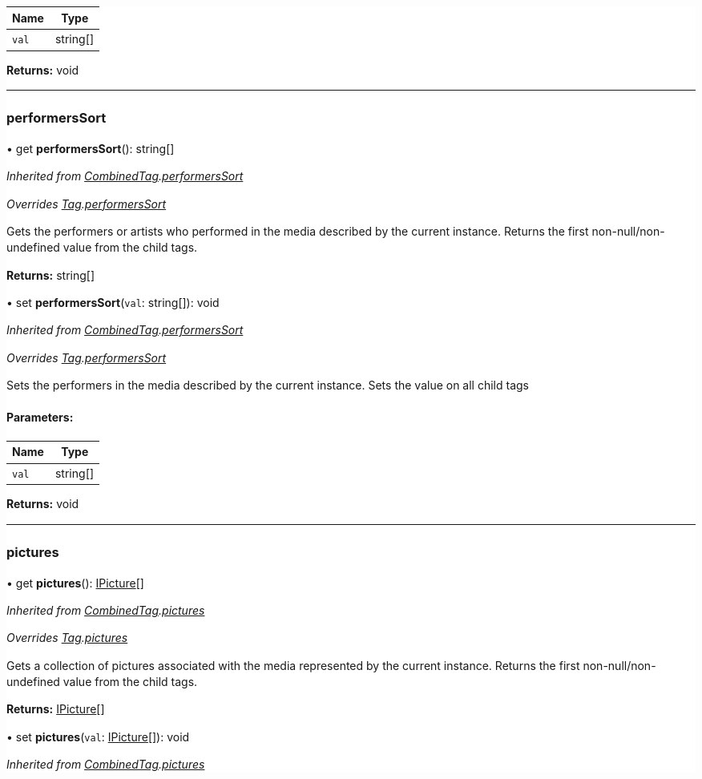 Name | Type |
------ | ------ |
`val` | string[] |

**Returns:** void

___

### performersSort

• get **performersSort**(): string[]

*Inherited from [CombinedTag](_src_combinedtag_.combinedtag.md).[performersSort](_src_combinedtag_.combinedtag.md#performerssort)*

*Overrides [Tag](_src_tag_.tag.md).[performersSort](_src_tag_.tag.md#performerssort)*

Gets the performers or artists who performed in the media described by the current instance.
Returns the first non-null/non-undefined value from the child tags.

**Returns:** string[]

• set **performersSort**(`val`: string[]): void

*Inherited from [CombinedTag](_src_combinedtag_.combinedtag.md).[performersSort](_src_combinedtag_.combinedtag.md#performerssort)*

*Overrides [Tag](_src_tag_.tag.md).[performersSort](_src_tag_.tag.md#performerssort)*

Sets the performers in the media described by the current instance.
Sets the value on all child tags

#### Parameters:

Name | Type |
------ | ------ |
`val` | string[] |

**Returns:** void

___

### pictures

• get **pictures**(): [IPicture](../interfaces/_src_picture_.ipicture.md)[]

*Inherited from [CombinedTag](_src_combinedtag_.combinedtag.md).[pictures](_src_combinedtag_.combinedtag.md#pictures)*

*Overrides [Tag](_src_tag_.tag.md).[pictures](_src_tag_.tag.md#pictures)*

Gets a collection of pictures associated with the media represented by the current instance.
Returns the first non-null/non-undefined value from the child tags.

**Returns:** [IPicture](../interfaces/_src_picture_.ipicture.md)[]

• set **pictures**(`val`: [IPicture](../interfaces/_src_picture_.ipicture.md)[]): void

*Inherited from [CombinedTag](_src_combinedtag_.combinedtag.md).[pictures](_src_combinedtag_.combinedtag.md#pictures)*
